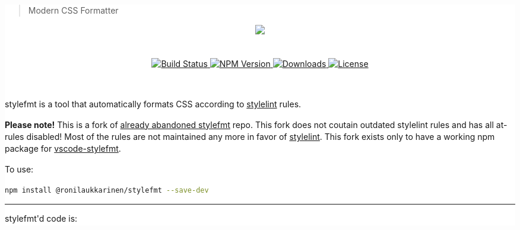 > Modern CSS Formatter

<div align="center">
  <a href="https://github.com/ronilaukkarinen/stylefmt">
    <img width=360px src="http://www.dude.fi/stylefmt.svg">
  </a>
</div>
<br>

<p align="center"><big>

</big></p>

<p align="center">
  <a href="https://travis-ci.org/ronilaukkarinen/stylefmt">
    <img src="https://travis-ci.org/ronilaukkarinen/stylefmt.svg"
         alt="Build Status">
  </a>

  <a href="https://www.npmjs.com/package/@ronilaukkarinen/stylefmt">
    <img src="https://img.shields.io/npm/v/@ronilaukkarinen/stylefmt.svg?style=flat-square"
         alt="NPM Version">
  </a>

  <a href="https://www.npmjs.org/package/@ronilaukkarinen/stylefmt">
    <img src="https://img.shields.io/npm/dm/stylefmt.svg?style=flat-square"
         alt="Downloads">
  </a>

  <a href="https://opensource.org/licenses/MIT">
    <img src="https://img.shields.io/badge/license-MIT-444444.svg?style=flat-square"
         alt="License">
  </a>
</p>
<br>

stylefmt is a tool that automatically formats CSS according to [stylelint](http://stylelint.io/) rules.

**Please note!** This is a fork of [already abandoned stylefmt](https://github.com/morishitter/stylefmt) repo. This fork does not coutain outdated stylelint rules and has all at-rules disabled! Most of the rules are not maintained any more in favor of [stylelint](https://github.com/stylelint/stylelint). This fork exists only to have a working npm package for [vscode-stylefmt](https://github.com/ronilaukkarinen/vscode-stylefmt).

To use:

```bash
npm install @ronilaukkarinen/stylefmt --save-dev
```

---

stylefmt'd code is:
